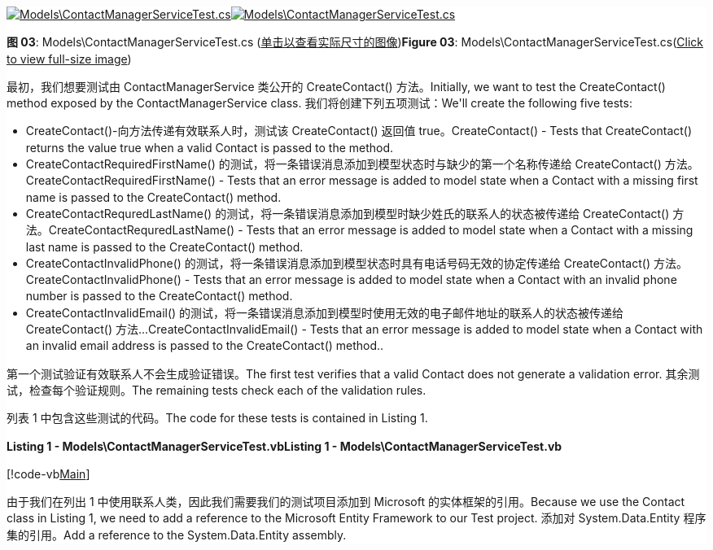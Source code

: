 
<span data-ttu-id="5b22a-226">[![Models\ContactManagerServiceTest.cs](iteration-5-create-unit-tests-vb/_static/image3.jpg)](iteration-5-create-unit-tests-vb/_static/image5.png)</span><span class="sxs-lookup"><span data-stu-id="5b22a-226">[![Models\ContactManagerServiceTest.cs](iteration-5-create-unit-tests-vb/_static/image3.jpg)](iteration-5-create-unit-tests-vb/_static/image5.png)</span></span>

<span data-ttu-id="5b22a-227">**图 03**: Models\ContactManagerServiceTest.cs ([单击以查看实际尺寸的图像](iteration-5-create-unit-tests-vb/_static/image6.png))</span><span class="sxs-lookup"><span data-stu-id="5b22a-227">**Figure 03**: Models\ContactManagerServiceTest.cs([Click to view full-size image](iteration-5-create-unit-tests-vb/_static/image6.png))</span></span>


<span data-ttu-id="5b22a-228">最初，我们想要测试由 ContactManagerService 类公开的 CreateContact() 方法。</span><span class="sxs-lookup"><span data-stu-id="5b22a-228">Initially, we want to test the CreateContact() method exposed by the ContactManagerService class.</span></span> <span data-ttu-id="5b22a-229">我们将创建下列五项测试：</span><span class="sxs-lookup"><span data-stu-id="5b22a-229">We'll create the following five tests:</span></span>

- <span data-ttu-id="5b22a-230">CreateContact()-向方法传递有效联系人时，测试该 CreateContact() 返回值 true。</span><span class="sxs-lookup"><span data-stu-id="5b22a-230">CreateContact() - Tests that CreateContact() returns the value true when a valid Contact is passed to the method.</span></span>
- <span data-ttu-id="5b22a-231">CreateContactRequiredFirstName() 的测试，将一条错误消息添加到模型状态时与缺少的第一个名称传递给 CreateContact() 方法。</span><span class="sxs-lookup"><span data-stu-id="5b22a-231">CreateContactRequiredFirstName() - Tests that an error message is added to model state when a Contact with a missing first name is passed to the CreateContact() method.</span></span>
- <span data-ttu-id="5b22a-232">CreateContactRequredLastName() 的测试，将一条错误消息添加到模型时缺少姓氏的联系人的状态被传递给 CreateContact() 方法。</span><span class="sxs-lookup"><span data-stu-id="5b22a-232">CreateContactRequredLastName() - Tests that an error message is added to model state when a Contact with a missing last name is passed to the CreateContact() method.</span></span>
- <span data-ttu-id="5b22a-233">CreateContactInvalidPhone() 的测试，将一条错误消息添加到模型状态时具有电话号码无效的协定传递给 CreateContact() 方法。</span><span class="sxs-lookup"><span data-stu-id="5b22a-233">CreateContactInvalidPhone() - Tests that an error message is added to model state when a Contact with an invalid phone number is passed to the CreateContact() method.</span></span>
- <span data-ttu-id="5b22a-234">CreateContactInvalidEmail() 的测试，将一条错误消息添加到模型时使用无效的电子邮件地址的联系人的状态被传递给 CreateContact() 方法...</span><span class="sxs-lookup"><span data-stu-id="5b22a-234">CreateContactInvalidEmail() - Tests that an error message is added to model state when a Contact with an invalid email address is passed to the CreateContact() method..</span></span>

<span data-ttu-id="5b22a-235">第一个测试验证有效联系人不会生成验证错误。</span><span class="sxs-lookup"><span data-stu-id="5b22a-235">The first test verifies that a valid Contact does not generate a validation error.</span></span> <span data-ttu-id="5b22a-236">其余测试，检查每个验证规则。</span><span class="sxs-lookup"><span data-stu-id="5b22a-236">The remaining tests check each of the validation rules.</span></span>

<span data-ttu-id="5b22a-237">列表 1 中包含这些测试的代码。</span><span class="sxs-lookup"><span data-stu-id="5b22a-237">The code for these tests is contained in Listing 1.</span></span>

<span data-ttu-id="5b22a-238">**Listing 1 - Models\ContactManagerServiceTest.vb**</span><span class="sxs-lookup"><span data-stu-id="5b22a-238">**Listing 1 - Models\ContactManagerServiceTest.vb**</span></span>

[!code-vb[Main](iteration-5-create-unit-tests-vb/samples/sample1.vb)]


<span data-ttu-id="5b22a-239">由于我们在列出 1 中使用联系人类，因此我们需要我们的测试项目添加到 Microsoft 的实体框架的引用。</span><span class="sxs-lookup"><span data-stu-id="5b22a-239">Because we use the Contact class in Listing 1, we need to add a reference to the Microsoft Entity Framework to our Test project.</span></span> <span data-ttu-id="5b22a-240">添加对 System.Data.Entity 程序集的引用。</span><span class="sxs-lookup"><span data-stu-id="5b22a-240">Add a reference to the System.Data.Entity assembly.</span></span>

